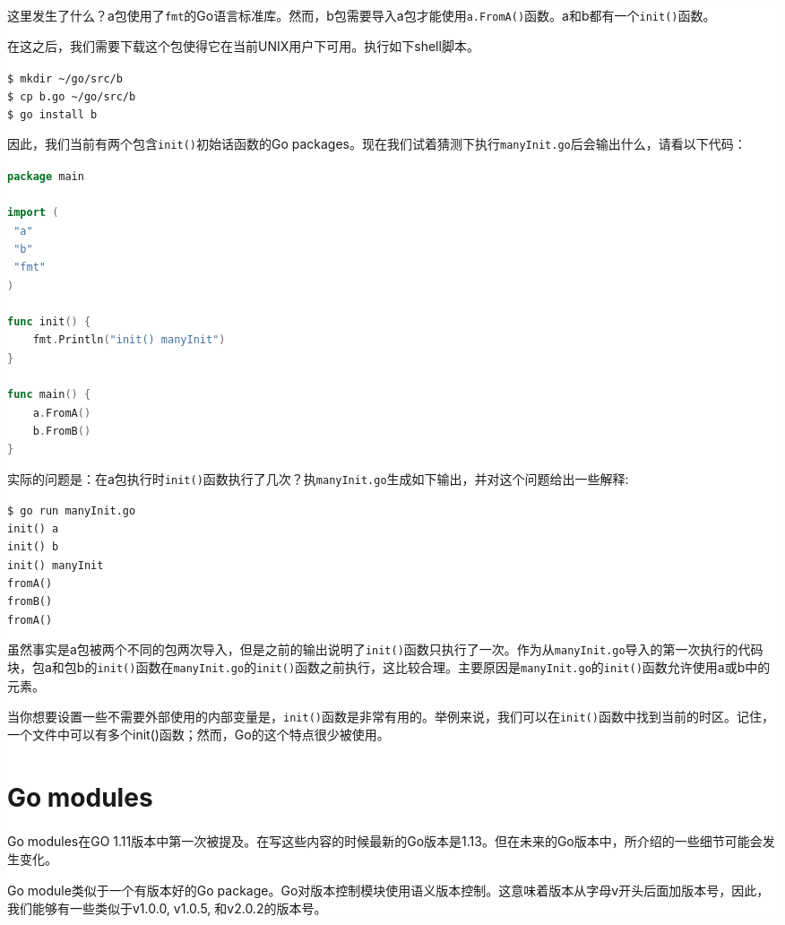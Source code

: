 这里发生了什么？a包使用了`fmt`的Go语言标准库。然而，b包需要导入a包才能使用`a.FromA()`函数。a和b都有一个`init()`函数。

在这之后，我们需要下载这个包使得它在当前UNIX用户下可用。执行如下shell脚本。

```shell
$ mkdir ~/go/src/b
$ cp b.go ~/go/src/b
$ go install b
```

因此，我们当前有两个包含`init()`初始话函数的Go packages。现在我们试着猜测下执行`manyInit.go`后会输出什么，请看以下代码：

```go
package main

import (
 "a"
 "b"
 "fmt"
)

func init() {
    fmt.Println("init() manyInit")
}

func main() {
    a.FromA()
    b.FromB()
}
```

实际的问题是：在a包执行时`init()`函数执行了几次？执`manyInit.go`生成如下输出，并对这个问题给出一些解释:

```shell
$ go run manyInit.go
init() a
init() b
init() manyInit
fromA()
fromB()
fromA()
```

虽然事实是a包被两个不同的包两次导入，但是之前的输出说明了`init()`函数只执行了一次。作为从`manyInit.go`导入的第一次执行的代码块，包a和包b的`init()`函数在`manyInit.go`的`init()`函数之前执行，这比较合理。主要原因是`manyInit.go`的`init()`函数允许使用a或b中的元素。

当你想要设置一些不需要外部使用的内部变量是，`init()`函数是非常有用的。举例来说，我们可以在`init()`函数中找到当前的时区。记住，一个文件中可以有多个init()函数；然而，Go的这个特点很少被使用。

# Go modules

Go modules在GO 1.11版本中第一次被提及。在写这些内容的时候最新的Go版本是1.13。但在未来的Go版本中，所介绍的一些细节可能会发生变化。

Go module类似于一个有版本好的Go package。Go对版本控制模块使用语义版本控制。这意味着版本从字母v开头后面加版本号，因此，我们能够有一些类似于v1.0.0, v1.0.5, 和v2.0.2的版本号。
